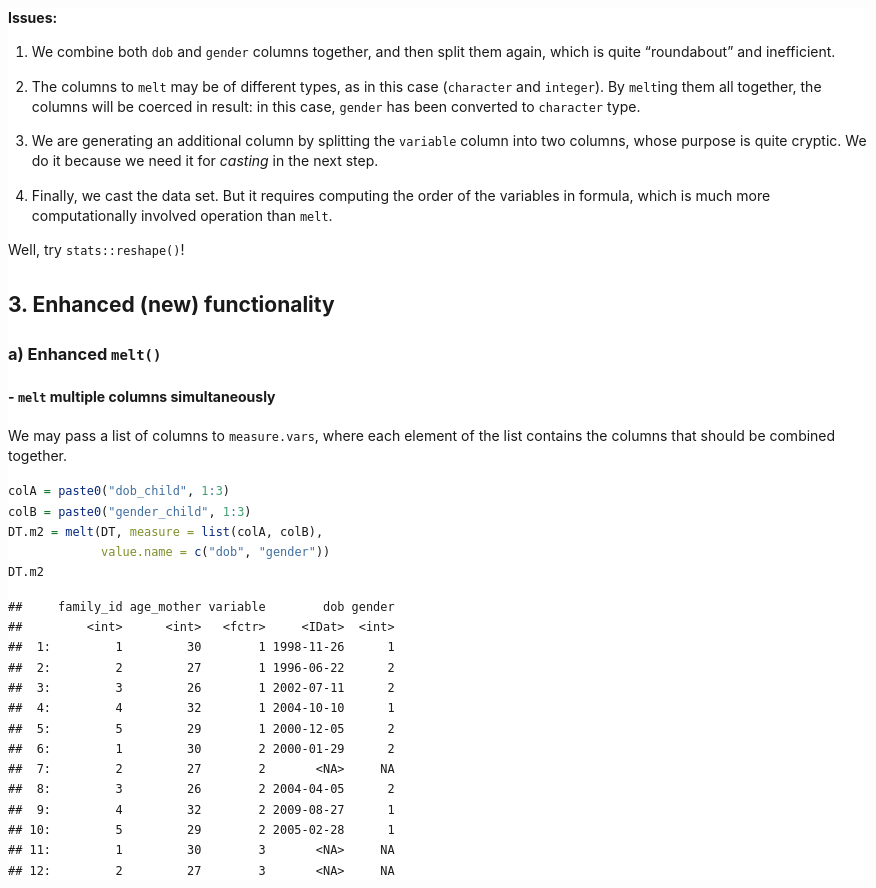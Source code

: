 **Issues:**

1.  We combine both `dob` and `gender` columns together, and then split
    them again, which is quite “roundabout” and inefficient.

2.  The columns to `melt` may be of different types, as in this case
    (`character` and `integer`). By `melt`ing them all together, the
    columns will be coerced in result: in this case, `gender` has been
    converted to `character` type.

3.  We are generating an additional column by splitting the `variable`
    column into two columns, whose purpose is quite cryptic. We do it
    because we need it for *casting* in the next step.

4.  Finally, we cast the data set. But it requires computing the order
    of the variables in formula, which is much more computationally
    involved operation than `melt`.

Well, try `stats::reshape()`!

## 3. Enhanced (new) functionality

### a) Enhanced `melt()`

#### - `melt` multiple columns simultaneously

We may pass a list of columns to `measure.vars`, where each element of
the list contains the columns that should be combined together.

``` r
colA = paste0("dob_child", 1:3)
colB = paste0("gender_child", 1:3)
DT.m2 = melt(DT, measure = list(colA, colB), 
             value.name = c("dob", "gender"))
DT.m2
```

    ##     family_id age_mother variable        dob gender
    ##         <int>      <int>   <fctr>     <IDat>  <int>
    ##  1:         1         30        1 1998-11-26      1
    ##  2:         2         27        1 1996-06-22      2
    ##  3:         3         26        1 2002-07-11      2
    ##  4:         4         32        1 2004-10-10      1
    ##  5:         5         29        1 2000-12-05      2
    ##  6:         1         30        2 2000-01-29      2
    ##  7:         2         27        2       <NA>     NA
    ##  8:         3         26        2 2004-04-05      2
    ##  9:         4         32        2 2009-08-27      1
    ## 10:         5         29        2 2005-02-28      1
    ## 11:         1         30        3       <NA>     NA
    ## 12:         2         27        3       <NA>     NA
